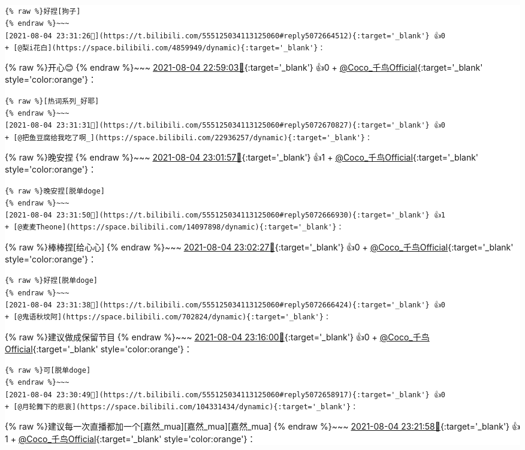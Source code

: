 ~~~
{% raw %}好捏[狗子]
{% endraw %}~~~
[2021-08-04 23:31:26🔗](https://t.bilibili.com/555125034113125060#reply5072664512){:target='_blank'} 👍0
+ [@梨i花白](https://space.bilibili.com/4859949/dynamic){:target='_blank'}：
~~~
{% raw %}开心😊
{% endraw %}~~~
[2021-08-04 22:59:03🔗](https://t.bilibili.com/555125034113125060#reply5072395218){:target='_blank'} 👍0
    + [@Coco_千鸟Official](https://space.bilibili.com/1891728206/dynamic){:target='_blank' style='color:orange'}：
~~~
{% raw %}[热词系列_好耶]
{% endraw %}~~~
[2021-08-04 23:31:31🔗](https://t.bilibili.com/555125034113125060#reply5072670827){:target='_blank'} 👍0
+ [@把鱼豆腐给我吃了啊_](https://space.bilibili.com/22936257/dynamic){:target='_blank'}：
~~~
{% raw %}晚安捏
{% endraw %}~~~
[2021-08-04 23:01:57🔗](https://t.bilibili.com/555125034113125060#reply5072413249){:target='_blank'} 👍1
    + [@Coco_千鸟Official](https://space.bilibili.com/1891728206/dynamic){:target='_blank' style='color:orange'}：
~~~
{% raw %}晚安捏[脱单doge]
{% endraw %}~~~
[2021-08-04 23:31:50🔗](https://t.bilibili.com/555125034113125060#reply5072666930){:target='_blank'} 👍1
+ [@麦麦Theone](https://space.bilibili.com/14097898/dynamic){:target='_blank'}：
~~~
{% raw %}棒棒捏[给心心]
{% endraw %}~~~
[2021-08-04 23:02:27🔗](https://t.bilibili.com/555125034113125060#reply5072419991){:target='_blank'} 👍0
    + [@Coco_千鸟Official](https://space.bilibili.com/1891728206/dynamic){:target='_blank' style='color:orange'}：
~~~
{% raw %}好捏[脱单doge]
{% endraw %}~~~
[2021-08-04 23:31:38🔗](https://t.bilibili.com/555125034113125060#reply5072666424){:target='_blank'} 👍0
+ [@鬼语秋坟阿](https://space.bilibili.com/702824/dynamic){:target='_blank'}：
~~~
{% raw %}建议做成保留节目
{% endraw %}~~~
[2021-08-04 23:16:00🔗](https://t.bilibili.com/555125034113125060#reply5072545419){:target='_blank'} 👍0
    + [@Coco_千鸟Official](https://space.bilibili.com/1891728206/dynamic){:target='_blank' style='color:orange'}：
~~~
{% raw %}可[脱单doge]
{% endraw %}~~~
[2021-08-04 23:30:49🔗](https://t.bilibili.com/555125034113125060#reply5072658917){:target='_blank'} 👍0
+ [@月轮舞下的悲哀](https://space.bilibili.com/104331434/dynamic){:target='_blank'}：
~~~
{% raw %}建议每一次直播都加一个[嘉然_mua][嘉然_mua][嘉然_mua]
{% endraw %}~~~
[2021-08-04 23:21:58🔗](https://t.bilibili.com/555125034113125060#reply5072587565){:target='_blank'} 👍1
    + [@Coco_千鸟Official](https://space.bilibili.com/1891728206/dynamic){:target='_blank' style='color:orange'}：
~~~
~~~